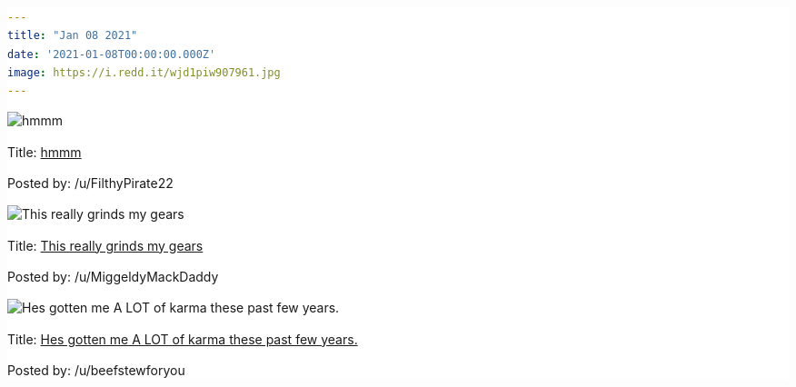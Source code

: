 ```yaml
---
title: "Jan 08 2021"
date: '2021-01-08T00:00:00.000Z'
image: https://i.redd.it/wjd1piw907961.jpg
---
```


<div class="card">
  <div class="card-image">
    <img class="post-img" src="https://i.redd.it/r37mdbg7hd961.jpg" alt="hmmm" title="hmmm" />
  </div>
  <div class="card-content">
    <div class="media">
      <div class="media-content">
        <p class="title is-4">
           Title: <a href="https://www.reddit.com/r/hmmm/comments/kqgomx/hmmm/">hmmm</a>
        </p>
        <p class="subtitle is-4">Posted by: /u/FilthyPirate22</p>
      </div>
    </div>
  </div>
</div>

<div class="card">
  <div class="card-image">
    <img class="post-img" src="https://i.redd.it/6uhtxa2a4i961.png" alt="This really grinds my gears" title="This really grinds my gears" />
  </div>
  <div class="card-content">
    <div class="media">
      <div class="media-content">
        <p class="title is-4">
           Title: <a href="https://www.reddit.com/r/AdviceAnimals/comments/kqwwd1/this_really_grinds_my_gears/">This really grinds my gears</a>
        </p>
        <p class="subtitle is-4">Posted by: /u/MiggeldyMackDaddy</p>
      </div>
    </div>
  </div>
</div>

<div class="card">
  <div class="card-image">
    <img class="post-img" src="https://i.redd.it/bkrjioomb7961.jpg" alt="Hes gotten me A LOT of karma these past few years." title="Hes gotten me A LOT of karma these past few years." />
  </div>
  <div class="card-content">
    <div class="media">
      <div class="media-content">
        <p class="title is-4">
           Title: <a href="https://www.reddit.com/r/AdviceAnimals/comments/kpvql1/hes_gotten_me_a_lot_of_karma_these_past_few_years/">Hes gotten me A LOT of karma these past few years.</a>
        </p>
        <p class="subtitle is-4">Posted by: /u/beefstewforyou</p>
      </div>
    </div>
  </div>
</div>
